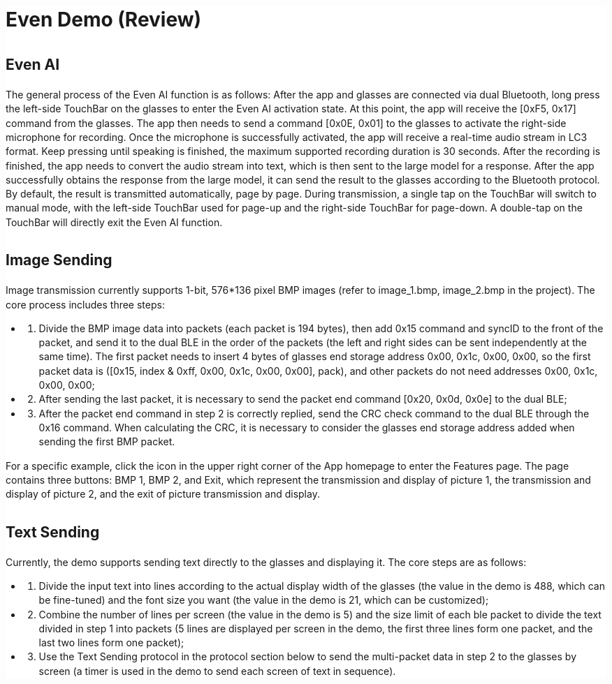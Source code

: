 
# Even Demo (Review)

## Even AI
The general process of the Even AI function is as follows: After the app and glasses are 
connected via dual Bluetooth, long press the left-side TouchBar on the glasses to enter the 
Even AI activation state. At this point, the app will receive the [0xF5, 0x17] command from the 
glasses. The app then needs to send a command [0x0E, 0x01] to the glasses to activate the 
right-side microphone for recording. Once the microphone is successfully activated, the app 
will receive a real-time audio stream in LC3 format. Keep pressing until speaking is finished, 
the maximum supported recording duration is 30 seconds. After the recording is finished, the 
app needs to convert the audio stream into text, which is then sent to the large model for a 
response. After the app successfully obtains the response from the large model, it can send 
the result to the glasses according to the Bluetooth protocol. By default, the result is 
transmitted automatically, page by page. During transmission, a single tap on the TouchBar 
will switch to manual mode, with the left-side TouchBar used for page-up and the right-side 
TouchBar for page-down. A double-tap on the TouchBar will directly exit the Even AI function.


## Image Sending
Image transmission currently supports 1-bit, 576*136 pixel BMP images (refer to image_1.bmp, image_2.bmp in the project). 
The core process includes three steps: 
- 1. Divide the BMP image data into packets (each packet is 194 bytes), then add 0x15 command and syncID to the front of the packet, and send it to the dual BLE in the order of the packets (the left and right sides can be sent independently at the same time). The first packet needs to insert 4 bytes of glasses end storage address 0x00, 0x1c, 0x00, 0x00, so the first packet data is ([0x15, index & 0xff, 0x00, 0x1c, 0x00, 0x00], pack), and other packets do not need addresses 0x00, 0x1c, 0x00, 0x00;
- 2. After sending the last packet, it is necessary to send the packet end command [0x20, 0x0d, 0x0e] to the dual BLE;
- 3. After the packet end command in step 2 is correctly replied, send the CRC check command to the dual BLE through the 0x16 command. When calculating the CRC, it is necessary to consider the glasses end storage address added when sending the first BMP packet.
     
For a specific example, click the icon in the upper right corner of the App homepage to enter the Features page. The page contains three buttons: BMP 1, BMP 2, and Exit, which represent the transmission and display of picture 1, the transmission and display of picture 2, and the exit of picture transmission and display.


## Text Sending
Currently, the demo supports sending text directly to the glasses and displaying it.
The core steps are as follows:
- 1. Divide the input text into lines according to the actual display width of the glasses (the value in the demo is 488, which can be fine-tuned) and the font size you want (the value in the demo is 21, which can be customized);
- 2. Combine the number of lines per screen (the value in the demo is 5) and the size limit of each ble packet to divide the text divided in step 1 into packets (5 lines are displayed per screen in the demo, the first three lines form one packet, and the last two lines form one packet);
- 3. Use the Text Sending protocol in the protocol section below to send the multi-packet data in step 2 to the glasses by screen (a timer is used in the demo to send each screen of text in sequence).
